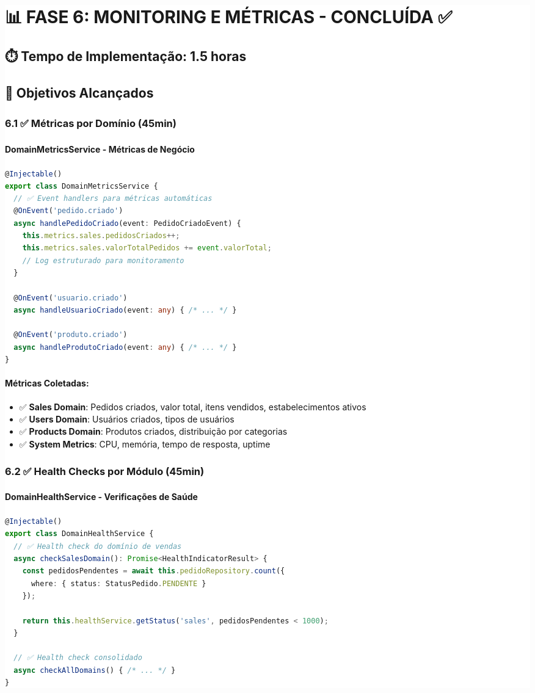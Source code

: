 # 📊 FASE 6: MONITORING E MÉTRICAS - CONCLUÍDA ✅

## ⏱️ Tempo de Implementação: 1.5 horas

## 🎯 Objetivos Alcançados

### 6.1 ✅ Métricas por Domínio (45min)

#### **DomainMetricsService** - Métricas de Negócio
```typescript
@Injectable()
export class DomainMetricsService {
  // ✅ Event handlers para métricas automáticas
  @OnEvent('pedido.criado')
  async handlePedidoCriado(event: PedidoCriadoEvent) {
    this.metrics.sales.pedidosCriados++;
    this.metrics.sales.valorTotalPedidos += event.valorTotal;
    // Log estruturado para monitoramento
  }
  
  @OnEvent('usuario.criado')
  async handleUsuarioCriado(event: any) { /* ... */ }
  
  @OnEvent('produto.criado')
  async handleProdutoCriado(event: any) { /* ... */ }
}
```

#### **Métricas Coletadas:**
- ✅ **Sales Domain**: Pedidos criados, valor total, itens vendidos, estabelecimentos ativos
- ✅ **Users Domain**: Usuários criados, tipos de usuários
- ✅ **Products Domain**: Produtos criados, distribuição por categorias
- ✅ **System Metrics**: CPU, memória, tempo de resposta, uptime

### 6.2 ✅ Health Checks por Módulo (45min)

#### **DomainHealthService** - Verificações de Saúde
```typescript
@Injectable()
export class DomainHealthService {
  // ✅ Health check do domínio de vendas
  async checkSalesDomain(): Promise<HealthIndicatorResult> {
    const pedidosPendentes = await this.pedidoRepository.count({
      where: { status: StatusPedido.PENDENTE }
    });
    
    return this.healthService.getStatus('sales', pedidosPendentes < 1000);
  }
  
  // ✅ Health check consolidado
  async checkAllDomains() { /* ... */ }
}
```
